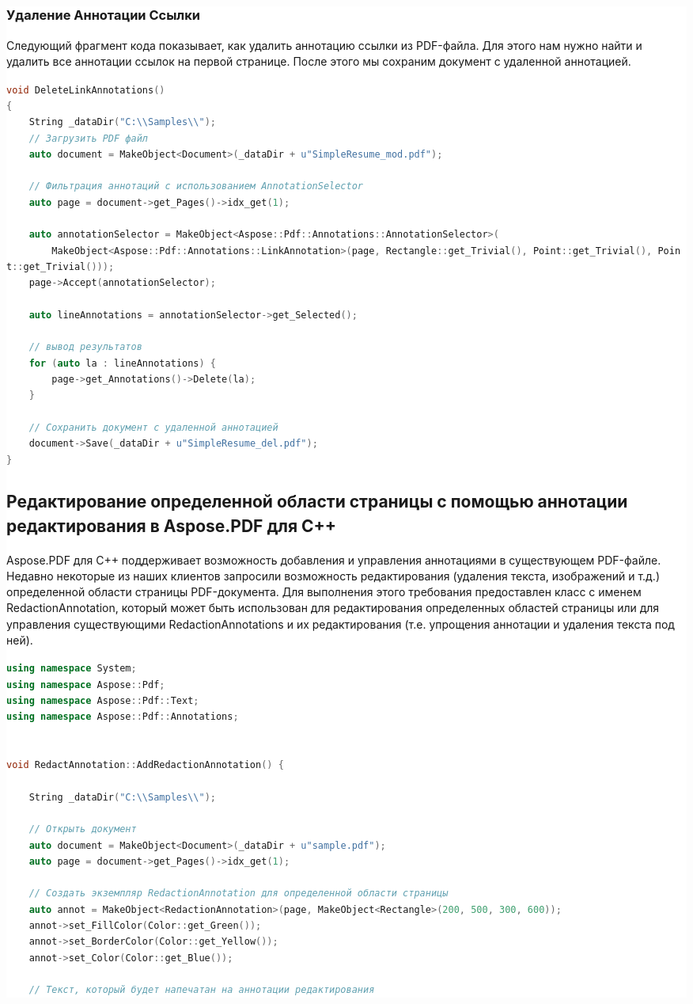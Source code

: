 ### Удаление Аннотации Ссылки

Следующий фрагмент кода показывает, как удалить аннотацию ссылки из PDF-файла. Для этого нам нужно найти и удалить все аннотации ссылок на первой странице. После этого мы сохраним документ с удаленной аннотацией.

```cpp
void DeleteLinkAnnotations()
{
    String _dataDir("C:\\Samples\\");
    // Загрузить PDF файл
    auto document = MakeObject<Document>(_dataDir + u"SimpleResume_mod.pdf");

    // Фильтрация аннотаций с использованием AnnotationSelector
    auto page = document->get_Pages()->idx_get(1);

    auto annotationSelector = MakeObject<Aspose::Pdf::Annotations::AnnotationSelector>(
        MakeObject<Aspose::Pdf::Annotations::LinkAnnotation>(page, Rectangle::get_Trivial(), Point::get_Trivial(), Point::get_Trivial()));
    page->Accept(annotationSelector);

    auto lineAnnotations = annotationSelector->get_Selected();

    // вывод результатов
    for (auto la : lineAnnotations) {
        page->get_Annotations()->Delete(la);
    }

    // Сохранить документ с удаленной аннотацией
    document->Save(_dataDir + u"SimpleResume_del.pdf");
}
```

## Редактирование определенной области страницы с помощью аннотации редактирования в Aspose.PDF для C++

Aspose.PDF для C++ поддерживает возможность добавления и управления аннотациями в существующем PDF-файле. Недавно некоторые из наших клиентов запросили возможность редактирования (удаления текста, изображений и т.д.) определенной области страницы PDF-документа. Для выполнения этого требования предоставлен класс с именем RedactionAnnotation, который может быть использован для редактирования определенных областей страницы или для управления существующими RedactionAnnotations и их редактирования (т.е. упрощения аннотации и удаления текста под ней).

```cpp
using namespace System;
using namespace Aspose::Pdf;
using namespace Aspose::Pdf::Text;
using namespace Aspose::Pdf::Annotations;


void RedactAnnotation::AddRedactionAnnotation() {

    String _dataDir("C:\\Samples\\");

    // Открыть документ
    auto document = MakeObject<Document>(_dataDir + u"sample.pdf");
    auto page = document->get_Pages()->idx_get(1);

    // Создать экземпляр RedactionAnnotation для определенной области страницы
    auto annot = MakeObject<RedactionAnnotation>(page, MakeObject<Rectangle>(200, 500, 300, 600));
    annot->set_FillColor(Color::get_Green());
    annot->set_BorderColor(Color::get_Yellow());
    annot->set_Color(Color::get_Blue());

    // Текст, который будет напечатан на аннотации редактирования
```
